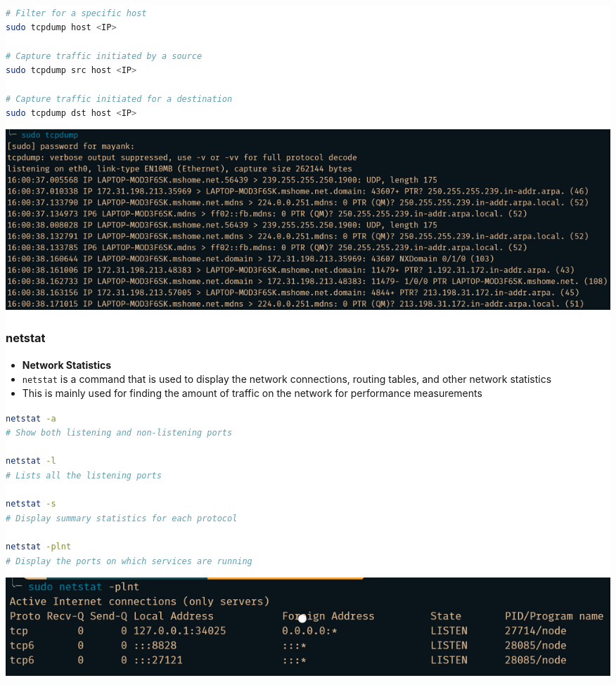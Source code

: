 ```sh
# Filter for a specific host
sudo tcpdump host <IP>

# Capture traffic initiated by a source
sudo tcpdump src host <IP>

# Capture traffic initiated for a destination
sudo tcpdump dst host <IP>


```

![](pics/6.png)

### netstat

-   **Network Statistics**
-   `netstat` is a command that is used to display the network connections, routing tables, and other network statistics
-   This is mainly used for finding the amount of traffic on the network for performance measurements

```sh
netstat -a
# Show both listening and non-listening ports

netstat -l
# Lists all the listening ports

netstat -s
# Display summary statistics for each protocol

netstat -plnt
# Display the ports on which services are running
```

![](pics/7.png)
